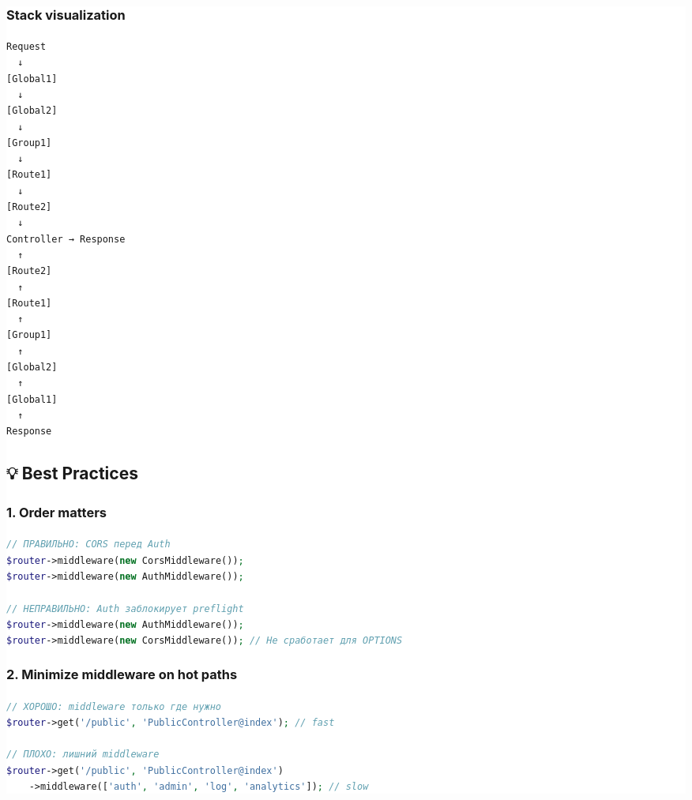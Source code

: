 ### Stack visualization

```
Request
  ↓
[Global1]
  ↓
[Global2]
  ↓
[Group1]
  ↓
[Route1]
  ↓
[Route2]
  ↓
Controller → Response
  ↑
[Route2]
  ↑
[Route1]
  ↑
[Group1]
  ↑
[Global2]
  ↑
[Global1]
  ↑
Response
```

## 💡 Best Practices

### 1. Order matters

```php
// ПРАВИЛЬНО: CORS перед Auth
$router->middleware(new CorsMiddleware());
$router->middleware(new AuthMiddleware());

// НЕПРАВИЛЬНО: Auth заблокирует preflight
$router->middleware(new AuthMiddleware());
$router->middleware(new CorsMiddleware()); // Не сработает для OPTIONS
```

### 2. Minimize middleware on hot paths

```php
// ХОРОШО: middleware только где нужно
$router->get('/public', 'PublicController@index'); // fast

// ПЛОХО: лишний middleware
$router->get('/public', 'PublicController@index')
    ->middleware(['auth', 'admin', 'log', 'analytics']); // slow
```
